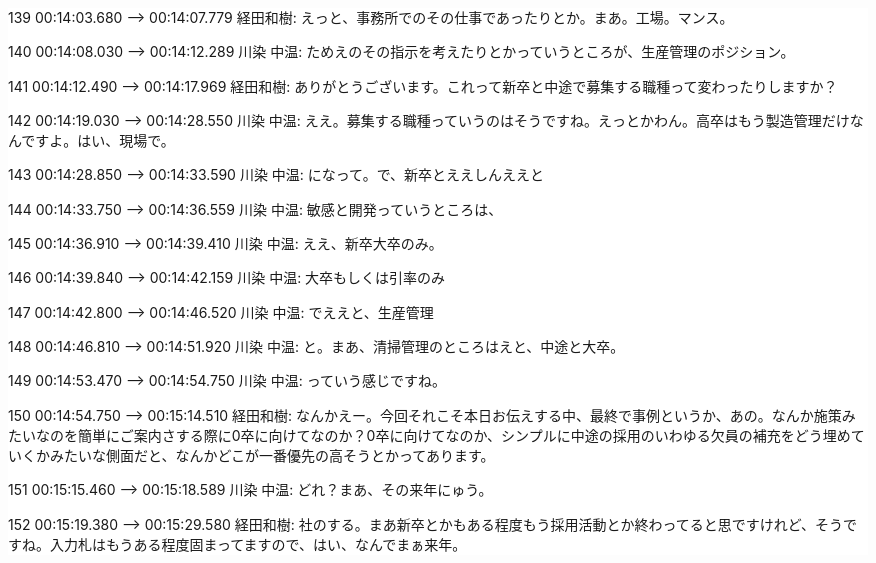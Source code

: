 139
00:14:03.680 --> 00:14:07.779
経田和樹: えっと、事務所でのその仕事であったりとか。まあ。工場。マンス。

140
00:14:08.030 --> 00:14:12.289
川染 中温: ためえのその指示を考えたりとかっていうところが、生産管理のポジション。

141
00:14:12.490 --> 00:14:17.969
経田和樹: ありがとうございます。これって新卒と中途で募集する職種って変わったりしますか？

142
00:14:19.030 --> 00:14:28.550
川染 中温: ええ。募集する職種っていうのはそうですね。えっとかわん。高卒はもう製造管理だけなんですよ。はい、現場で。

143
00:14:28.850 --> 00:14:33.590
川染 中温: になって。で、新卒とええしんええと

144
00:14:33.750 --> 00:14:36.559
川染 中温: 敏感と開発っていうところは、

145
00:14:36.910 --> 00:14:39.410
川染 中温: ええ、新卒大卒のみ。

146
00:14:39.840 --> 00:14:42.159
川染 中温: 大卒もしくは引率のみ

147
00:14:42.800 --> 00:14:46.520
川染 中温: でええと、生産管理

148
00:14:46.810 --> 00:14:51.920
川染 中温: と。まあ、清掃管理のところはえと、中途と大卒。

149
00:14:53.470 --> 00:14:54.750
川染 中温: っていう感じですね。

150
00:14:54.750 --> 00:15:14.510
経田和樹: なんかえー。今回それこそ本日お伝えする中、最終で事例というか、あの。なんか施策みたいなのを簡単にご案内さする際に0卒に向けてなのか？0卒に向けてなのか、シンプルに中途の採用のいわゆる欠員の補充をどう埋めていくかみたいな側面だと、なんかどこが一番優先の高そうとかってあります。

151
00:15:15.460 --> 00:15:18.589
川染 中温: どれ？まあ、その来年にゅう。

152
00:15:19.380 --> 00:15:29.580
経田和樹: 社のする。まあ新卒とかもある程度もう採用活動とか終わってると思ですけれど、そうですね。入力札はもうある程度固まってますので、はい、なんでまぁ来年。
